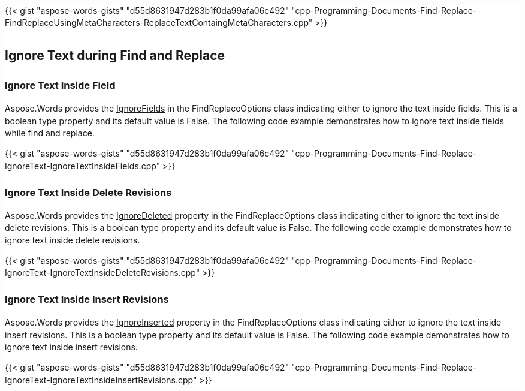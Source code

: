 {{< gist "aspose-words-gists" "d55d8631947d283b1f0da99afa06c492" "cpp-Programming-Documents-Find-Replace-FindReplaceUsingMetaCharacters-ReplaceTextContaingMetaCharacters.cpp" >}}

## Ignore Text during Find and Replace

### Ignore Text Inside Field

Aspose.Words provides the [IgnoreFields](https://apireference.aspose.com/cpp/words/class/aspose.words.replacing.find_replace_options/#ad1d6ffd2811f93722fb7c6e7a25ca641) in the FindReplaceOptions class indicating either to ignore the text inside fields. This is a boolean type property and its default value is False. The following code example demonstrates how to ignore text inside fields while find and replace.

{{< gist "aspose-words-gists" "d55d8631947d283b1f0da99afa06c492" "cpp-Programming-Documents-Find-Replace-IgnoreText-IgnoreTextInsideFields.cpp" >}}

### Ignore Text Inside Delete Revisions

Aspose.Words provides the [IgnoreDeleted](https://apireference.aspose.com/cpp/words/class/aspose.words.replacing.find_replace_options/#a64bceaeb51010a5242d4264217962883) property in the FindReplaceOptions class indicating either to ignore the text inside delete revisions. This is a boolean type property and its default value is False. The following code example demonstrates how to ignore text inside delete revisions.

{{< gist "aspose-words-gists" "d55d8631947d283b1f0da99afa06c492" "cpp-Programming-Documents-Find-Replace-IgnoreText-IgnoreTextInsideDeleteRevisions.cpp" >}}

### Ignore Text Inside Insert Revisions

Aspose.Words provides the [IgnoreInserted](https://apireference.aspose.com/cpp/words/class/aspose.words.replacing.find_replace_options/#acab2ad6dcd055c092aa45aca692471d4) property in the FindReplaceOptions class indicating either to ignore the text inside insert revisions. This is a boolean type property and its default value is False. The following code example demonstrates how to ignore text inside insert revisions.

{{< gist "aspose-words-gists" "d55d8631947d283b1f0da99afa06c492" "cpp-Programming-Documents-Find-Replace-IgnoreText-IgnoreTextInsideInsertRevisions.cpp" >}}
